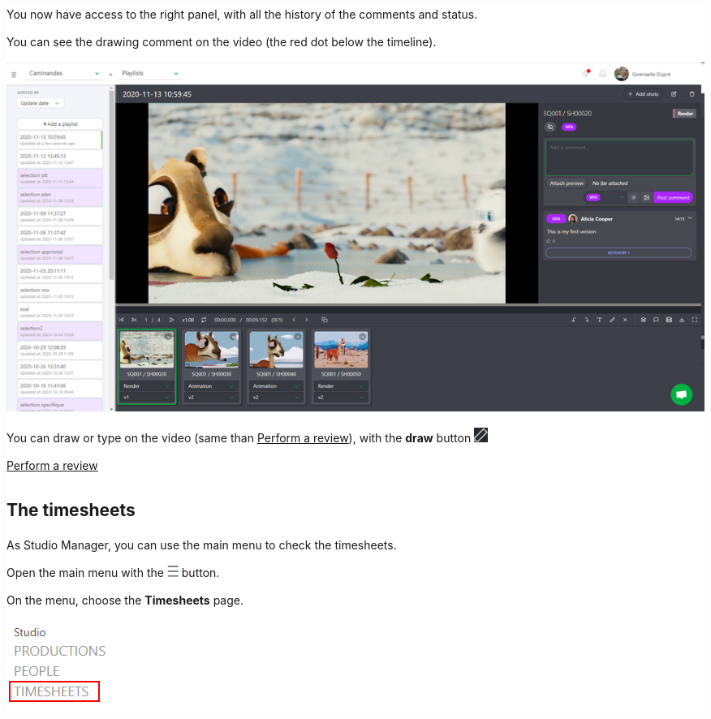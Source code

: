 You now have access to the right panel, with all the history of the comments and status.

You can see the drawing comment on the video (the red dot below the timeline).

![Playlist comment](../img/getting-started/playlist_comment.png)

You can draw or type on the video (same than [Perform a review](./#perform-a-review)), with the **draw** button ![draw button](../img/getting-started/draw.png)

[Perform a review](./#perform-a-review)


## The timesheets

As Studio Manager, you can use the main menu to check the timesheets.

Open the main menu with the ![main button](../img/getting-started/main_button.png) button. 

On the menu, choose the **Timesheets** page.

![main button](../img/getting-started/timesheet_menu.png)
